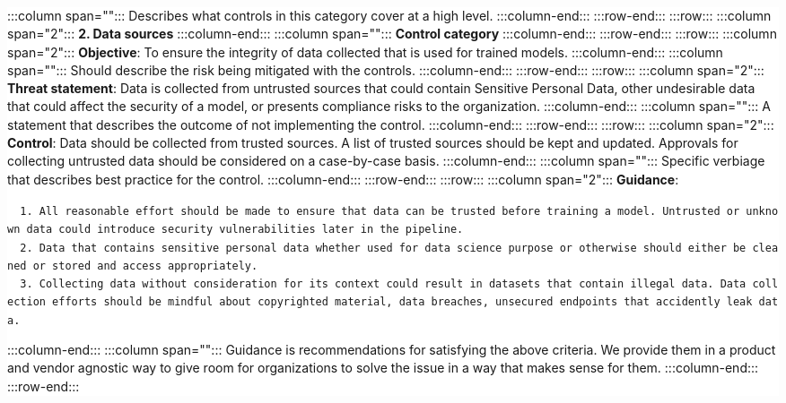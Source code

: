    :::column span="":::
      Describes what controls in this category cover at a high level.
   :::column-end:::
:::row-end:::
:::row:::
   :::column span="2":::
      **2. Data sources**
   :::column-end:::
   :::column span="":::
      **Control category**
   :::column-end:::
:::row-end:::
:::row:::
   :::column span="2":::
      **Objective**: 
      To ensure the integrity of data collected that is used for trained models.
   :::column-end:::
   :::column span="":::
      Should describe the risk being mitigated with the controls.
   :::column-end:::
:::row-end:::
:::row:::
   :::column span="2":::
      **Threat statement**: 
      Data is collected from untrusted sources that could contain Sensitive Personal Data, other undesirable data that could affect the security of a model, or presents compliance risks to the organization.
   :::column-end:::
   :::column span="":::
      A statement that describes the outcome of not implementing the control.
   :::column-end:::
:::row-end:::
:::row:::
   :::column span="2":::
      **Control**: 
      Data should be collected from trusted sources. A list of trusted sources should be kept and updated. Approvals for collecting untrusted data should be considered on a case-by-case basis. 
   :::column-end:::
   :::column span="":::
      Specific verbiage that describes best practice for the control. 
   :::column-end:::
:::row-end:::
:::row:::
   :::column span="2":::
      **Guidance**:

      1. All reasonable effort should be made to ensure that data can be trusted before training a model. Untrusted or unknown data could introduce security vulnerabilities later in the pipeline.
      2. Data that contains sensitive personal data whether used for data science purpose or otherwise should either be cleaned or stored and access appropriately.
      3. Collecting data without consideration for its context could result in datasets that contain illegal data. Data collection efforts should be mindful about copyrighted material, data breaches, unsecured endpoints that accidently leak data.
   :::column-end:::
   :::column span="":::
      Guidance is recommendations for satisfying the above criteria. We provide them in a product and vendor agnostic way to give room for organizations to solve the issue in a way that makes sense for them. 
   :::column-end:::
:::row-end:::
